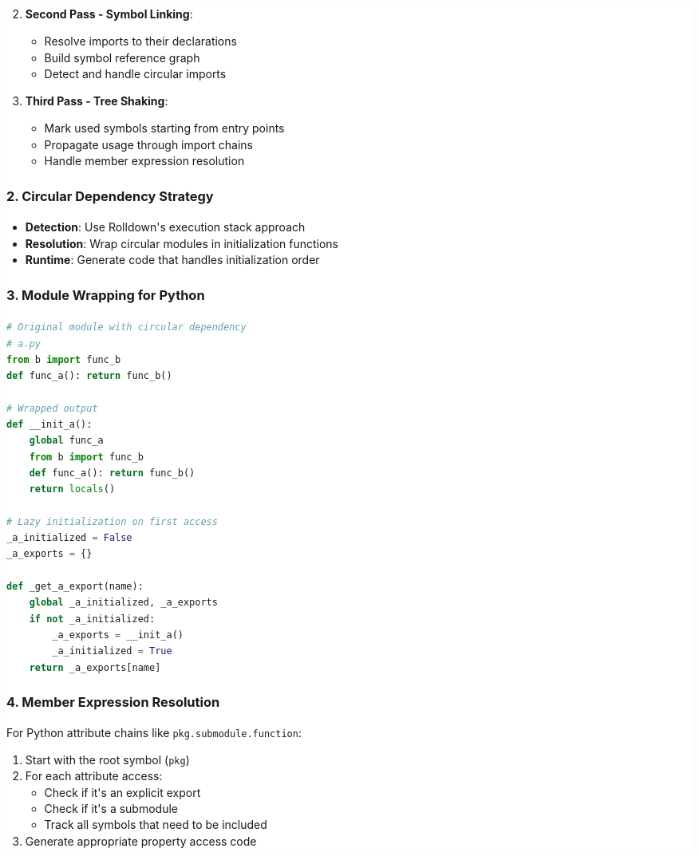 2. **Second Pass - Symbol Linking**:
   - Resolve imports to their declarations
   - Build symbol reference graph
   - Detect and handle circular imports

3. **Third Pass - Tree Shaking**:
   - Mark used symbols starting from entry points
   - Propagate usage through import chains
   - Handle member expression resolution

### 2. Circular Dependency Strategy

- **Detection**: Use Rolldown's execution stack approach
- **Resolution**: Wrap circular modules in initialization functions
- **Runtime**: Generate code that handles initialization order

### 3. Module Wrapping for Python

```python
# Original module with circular dependency
# a.py
from b import func_b
def func_a(): return func_b()

# Wrapped output
def __init_a():
    global func_a
    from b import func_b
    def func_a(): return func_b()
    return locals()

# Lazy initialization on first access
_a_initialized = False
_a_exports = {}

def _get_a_export(name):
    global _a_initialized, _a_exports
    if not _a_initialized:
        _a_exports = __init_a()
        _a_initialized = True
    return _a_exports[name]
```

### 4. Member Expression Resolution

For Python attribute chains like `pkg.submodule.function`:

1. Start with the root symbol (`pkg`)
2. For each attribute access:
   - Check if it's an explicit export
   - Check if it's a submodule
   - Track all symbols that need to be included
3. Generate appropriate property access code
